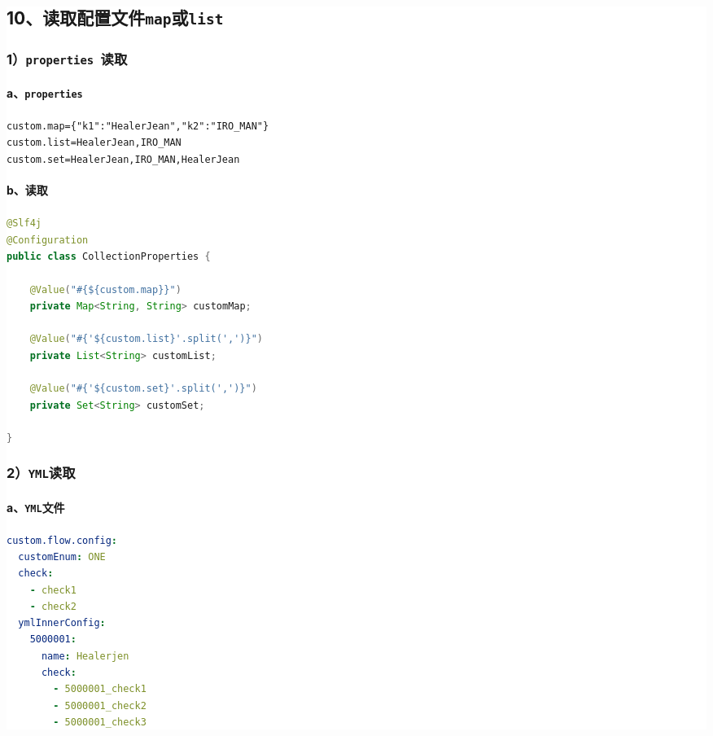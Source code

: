 







## 10、读取配置文件`map`或`list`

### 1）`properties `读取

#### a、`properties `

```properties
custom.map={"k1":"HealerJean","k2":"IRO_MAN"}
custom.list=HealerJean,IRO_MAN
custom.set=HealerJean,IRO_MAN,HealerJean
```

#### b、读取

```java
@Slf4j
@Configuration
public class CollectionProperties {

    @Value("#{${custom.map}}")
    private Map<String, String> customMap;

    @Value("#{'${custom.list}'.split(',')}")
    private List<String> customList;

    @Value("#{'${custom.set}'.split(',')}")
    private Set<String> customSet;

}

```



### 2）`YML`读取

#### a、`YML`文件

```yaml
custom.flow.config:
  customEnum: ONE
  check:
    - check1
    - check2
  ymlInnerConfig:
    5000001:
      name: Healerjen
      check:
        - 5000001_check1
        - 5000001_check2
        - 5000001_check3
```
